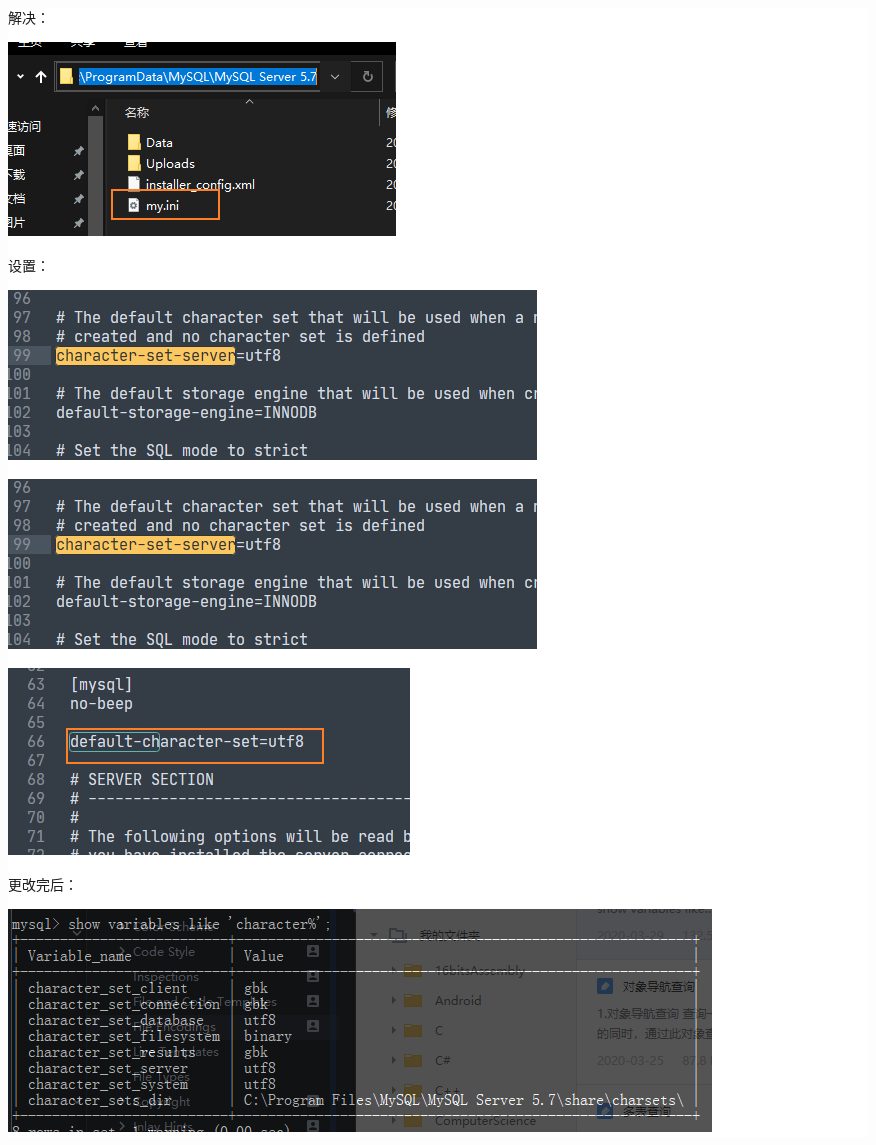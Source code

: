 解决：

![](./JpaImg/3.png)

设置：

![](./JpaImg/5.png)

![](./JpaImg/5.png)

![](./JpaImg/6.png)

更改完后：

![](./JpaImg/7.png)
